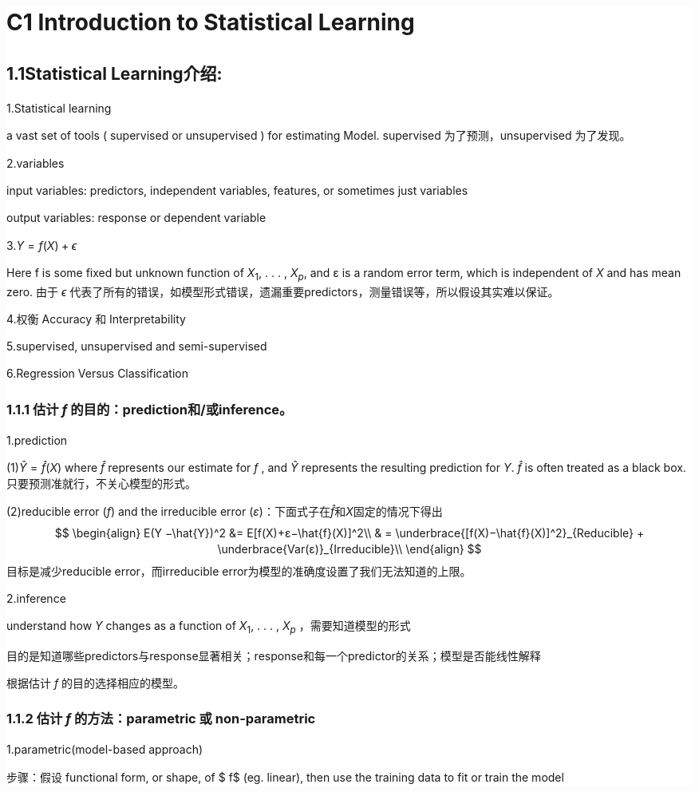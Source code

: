 # C1 Introduction to Statistical Learning

## 1.1Statistical Learning介绍: 

1.Statistical learning 

a vast set of tools ( supervised or unsupervised ) for estimating Model.  supervised 为了预测，unsupervised 为了发现。

2.variables

input variables: predictors, independent variables, features, or sometimes just variables 

output variables: response or dependent variable 

3.$Y =f(X)+\epsilon$

Here f is some fixed but unknown function of $X_1$, . . . , $X_p$, and ε is a random error term, which is independent of $X$ and has mean zero. 由于 $\epsilon$ 代表了所有的错误，如模型形式错误，遗漏重要predictors，测量错误等，所以假设其实难以保证。   

4.权衡 Accuracy 和 Interpretability 

5.supervised, unsupervised and semi-supervised

6.Regression Versus Classification 

### 1.1.1  估计 $f$  的目的：prediction和/或inference。

1.prediction

(1)$\hat{Y} = \hat{f}(X)$   where $\hat{f}$ represents our estimate for $f$ , and $\hat{Y}$ represents the resulting prediction for $Y$. $\hat{f}$ is often treated as a black box. 只要预测准就行，不关心模型的形式。

(2)reducible error ($f$) and the irreducible error ($ε$)：下面式子在$\hat{f}$和$X$固定的情况下得出
$$
\begin{align}
E(Y −\hat{Y})^2 &= E[f(X)+ε−\hat{f}(X)]^2\\ 
& = \underbrace{[f(X)−\hat{f}(X)]^2}_{Reducible} + \underbrace{Var(ε)}_{Irreducible}\\
 \end{align}
$$
目标是减少reducible error，而irreducible error为模型的准确度设置了我们无法知道的上限。

2.inference

understand how $Y$ changes as a function of $X_1$, . . . , $X_p$ ，需要知道模型的形式

目的是知道哪些predictors与response显著相关；response和每一个predictor的关系；模型是否能线性解释



根据估计 $f$ 的目的选择相应的模型。

### 1.1.2 估计 $f$ 的方法：parametric 或 non-parametric

1.parametric(model-based approach)

步骤：假设 functional form, or shape, of $ f$ (eg. linear), then use the training data to fit or train the model   
